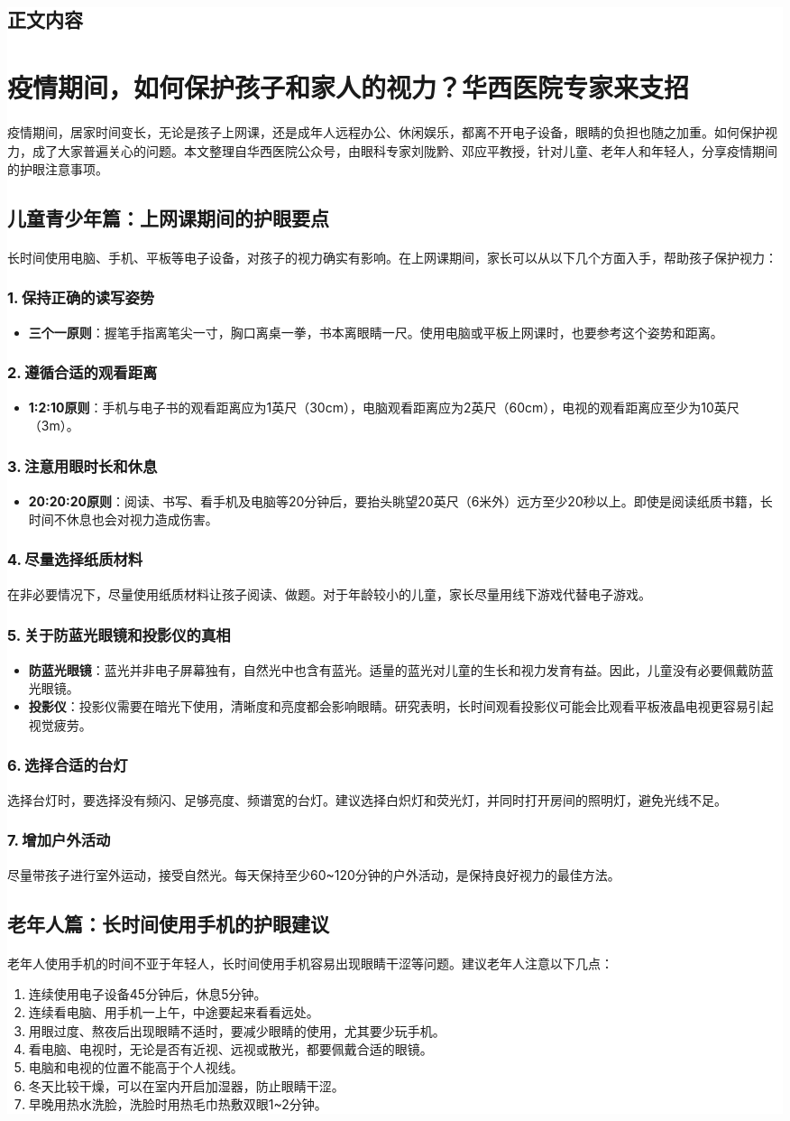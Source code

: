 
## 正文内容

# 疫情期间，如何保护孩子和家人的视力？华西医院专家来支招

疫情期间，居家时间变长，无论是孩子上网课，还是成年人远程办公、休闲娱乐，都离不开电子设备，眼睛的负担也随之加重。如何保护视力，成了大家普遍关心的问题。本文整理自华西医院公众号，由眼科专家刘陇黔、邓应平教授，针对儿童、老年人和年轻人，分享疫情期间的护眼注意事项。

## 儿童青少年篇：上网课期间的护眼要点

长时间使用电脑、手机、平板等电子设备，对孩子的视力确实有影响。在上网课期间，家长可以从以下几个方面入手，帮助孩子保护视力：

### 1. 保持正确的读写姿势

*   **三个一原则**：握笔手指离笔尖一寸，胸口离桌一拳，书本离眼睛一尺。使用电脑或平板上网课时，也要参考这个姿势和距离。

### 2. 遵循合适的观看距离

*   **1:2:10原则**：手机与电子书的观看距离应为1英尺（30cm），电脑观看距离应为2英尺（60cm），电视的观看距离应至少为10英尺（3m）。

### 3. 注意用眼时长和休息

*   **20:20:20原则**：阅读、书写、看手机及电脑等20分钟后，要抬头眺望20英尺（6米外）远方至少20秒以上。即使是阅读纸质书籍，长时间不休息也会对视力造成伤害。

### 4. 尽量选择纸质材料

在非必要情况下，尽量使用纸质材料让孩子阅读、做题。对于年龄较小的儿童，家长尽量用线下游戏代替电子游戏。

### 5. 关于防蓝光眼镜和投影仪的真相

*   **防蓝光眼镜**：蓝光并非电子屏幕独有，自然光中也含有蓝光。适量的蓝光对儿童的生长和视力发育有益。因此，儿童没有必要佩戴防蓝光眼镜。
*   **投影仪**：投影仪需要在暗光下使用，清晰度和亮度都会影响眼睛。研究表明，长时间观看投影仪可能会比观看平板液晶电视更容易引起视觉疲劳。

### 6. 选择合适的台灯

选择台灯时，要选择没有频闪、足够亮度、频谱宽的台灯。建议选择白炽灯和荧光灯，并同时打开房间的照明灯，避免光线不足。

### 7. 增加户外活动

尽量带孩子进行室外运动，接受自然光。每天保持至少60~120分钟的户外活动，是保持良好视力的最佳方法。

## 老年人篇：长时间使用手机的护眼建议

老年人使用手机的时间不亚于年轻人，长时间使用手机容易出现眼睛干涩等问题。建议老年人注意以下几点：

1.  连续使用电子设备45分钟后，休息5分钟。
2.  连续看电脑、用手机一上午，中途要起来看看远处。
3.  用眼过度、熬夜后出现眼睛不适时，要减少眼睛的使用，尤其要少玩手机。
4.  看电脑、电视时，无论是否有近视、远视或散光，都要佩戴合适的眼镜。
5.  电脑和电视的位置不能高于个人视线。
6.  冬天比较干燥，可以在室内开启加湿器，防止眼睛干涩。
7.  早晚用热水洗脸，洗脸时用热毛巾热敷双眼1~2分钟。
